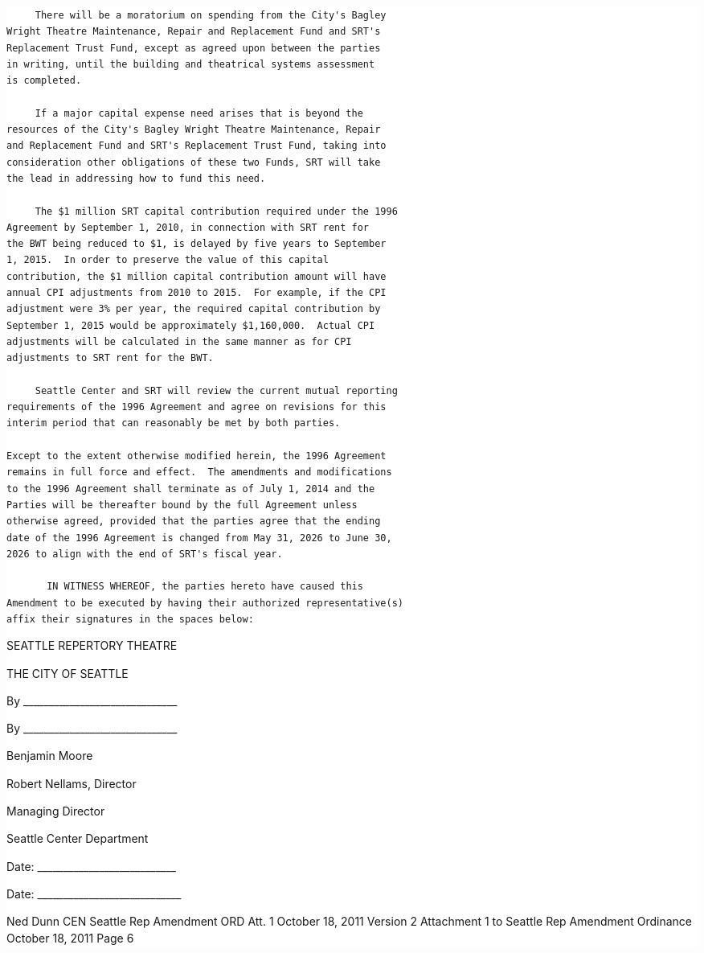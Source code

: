          There will be a moratorium on spending from the City's Bagley  
    Wright Theatre Maintenance, Repair and Replacement Fund and SRT's  
    Replacement Trust Fund, except as agreed upon between the parties  
    in writing, until the building and theatrical systems assessment  
    is completed.  
  
         If a major capital expense need arises that is beyond the  
    resources of the City's Bagley Wright Theatre Maintenance, Repair  
    and Replacement Fund and SRT's Replacement Trust Fund, taking into  
    consideration other obligations of these two Funds, SRT will take  
    the lead in addressing how to fund this need.  
  
         The $1 million SRT capital contribution required under the 1996  
    Agreement by September 1, 2010, in connection with SRT rent for  
    the BWT being reduced to $1, is delayed by five years to September  
    1, 2015.  In order to preserve the value of this capital  
    contribution, the $1 million capital contribution amount will have  
    annual CPI adjustments from 2010 to 2015.  For example, if the CPI  
    adjustment were 3% per year, the required capital contribution by  
    September 1, 2015 would be approximately $1,160,000.  Actual CPI  
    adjustments will be calculated in the same manner as for CPI  
    adjustments to SRT rent for the BWT.  
  
         Seattle Center and SRT will review the current mutual reporting  
    requirements of the 1996 Agreement and agree on revisions for this  
    interim period that can reasonably be met by both parties.  
  
    Except to the extent otherwise modified herein, the 1996 Agreement  
    remains in full force and effect.  The amendments and modifications  
    to the 1996 Agreement shall terminate as of July 1, 2014 and the  
    Parties will be thereafter bound by the full Agreement unless  
    otherwise agreed, provided that the parties agree that the ending  
    date of the 1996 Agreement is changed from May 31, 2026 to June 30,  
    2026 to align with the end of SRT's fiscal year.  
  
           IN WITNESS WHEREOF, the parties hereto have caused this  
    Amendment to be executed by having their authorized representative(s)  
    affix their signatures in the spaces below:  
  
SEATTLE REPERTORY THEATRE  
  
THE CITY OF SEATTLE  
  
By \_\_\_\_\_\_\_\_\_\_\_\_\_\_\_\_\_\_\_\_\_\_\_\_\_\_\_\_\_\_  
  
By \_\_\_\_\_\_\_\_\_\_\_\_\_\_\_\_\_\_\_\_\_\_\_\_\_\_\_\_\_\_  
  
Benjamin Moore  
  
Robert Nellams, Director  
  
Managing Director  
  
Seattle Center Department  
  
Date: \_\_\_\_\_\_\_\_\_\_\_\_\_\_\_\_\_\_\_\_\_\_\_\_\_\_\_  
  
Date: \_\_\_\_\_\_\_\_\_\_\_\_\_\_\_\_\_\_\_\_\_\_\_\_\_\_\_\_  
  
Ned Dunn CEN Seattle Rep Amendment ORD Att. 1 October 18, 2011 Version 2 Attachment 1 to Seattle Rep Amendment Ordinance October 18, 2011 Page 6  
  
  
